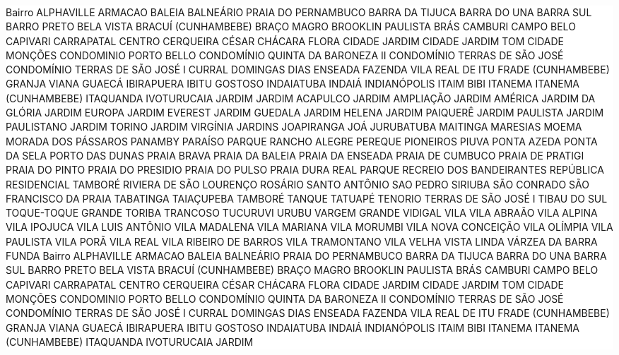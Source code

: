 Bairro ALPHAVILLE ARMACAO BALEIA BALNEÁRIO PRAIA DO PERNAMBUCO BARRA DA TIJUCA BARRA DO UNA BARRA SUL BARRO PRETO BELA VISTA BRACUÍ (CUNHAMBEBE) BRAÇO MAGRO BROOKLIN PAULISTA BRÁS CAMBURI CAMPO BELO CAPIVARI CARRAPATAL CENTRO CERQUEIRA CÉSAR CHÁCARA FLORA CIDADE JARDIM CIDADE JARDIM TOM CIDADE MONÇÕES CONDOMINIO PORTO BELLO CONDOMÍNIO QUINTA DA BARONEZA II CONDOMÍNIO TERRAS DE SÃO JOSÉ CONDOMÍNIO TERRAS DE SÃO JOSÉ I CURRAL DOMINGAS DIAS ENSEADA FAZENDA VILA REAL DE ITU FRADE (CUNHAMBEBE) GRANJA VIANA GUAECÁ IBIRAPUERA IBITU GOSTOSO INDAIATUBA INDAIÁ INDIANÓPOLIS ITAIM BIBI ITANEMA ITANEMA (CUNHAMBEBE) ITAQUANDA IVOTURUCAIA JARDIM JARDIM ACAPULCO JARDIM AMPLIAÇÃO JARDIM AMÉRICA JARDIM DA GLÓRIA JARDIM EUROPA JARDIM EVEREST JARDIM GUEDALA JARDIM HELENA JARDIM PAIQUERÊ JARDIM PAULISTA JARDIM PAULISTANO JARDIM TORINO JARDIM VIRGÍNIA JARDINS JOAPIRANGA JOÁ JURUBATUBA MAITINGA MARESIAS MOEMA MORADA DOS PÁSSAROS PANAMBY PARAÍSO PARQUE RANCHO ALEGRE PEREQUE PIONEIROS PIUVA PONTA AZEDA PONTA DA SELA PORTO DAS DUNAS PRAIA BRAVA PRAIA DA BALEIA PRAIA DA ENSEADA PRAIA DE CUMBUCO PRAIA DE PRATIGI PRAIA DO PINTO PRAIA DO PRESIDIO PRAIA DO PULSO PRAIA DURA REAL PARQUE RECREIO DOS BANDEIRANTES REPÚBLICA RESIDENCIAL TAMBORÉ RIVIERA DE SÃO LOURENÇO ROSÁRIO SANTO ANTÔNIO SAO PEDRO SIRIUBA SÃO CONRADO SÃO FRANCISCO DA PRAIA TABATINGA TAIAÇUPEBA TAMBORÉ TANQUE TATUAPÉ TENORIO TERRAS DE SÃO JOSÉ I TIBAU DO SUL TOQUE-TOQUE GRANDE TORIBA TRANCOSO TUCURUVI URUBU VARGEM GRANDE VIDIGAL VILA VILA ABRAÃO VILA ALPINA VILA IPOJUCA VILA LUIS ANTÔNIO VILA MADALENA VILA MARIANA VILA MORUMBI VILA NOVA CONCEIÇÃO VILA OLÍMPIA VILA PAULISTA VILA PORÃ VILA REAL VILA RIBEIRO DE BARROS VILA TRAMONTANO VILA VELHA VISTA LINDA VÁRZEA DA BARRA FUNDA
Bairro
ALPHAVILLE
ARMACAO
BALEIA
BALNEÁRIO PRAIA DO PERNAMBUCO
BARRA DA TIJUCA
BARRA DO UNA
BARRA SUL
BARRO PRETO
BELA VISTA
BRACUÍ (CUNHAMBEBE)
BRAÇO MAGRO
BROOKLIN PAULISTA
BRÁS
CAMBURI
CAMPO BELO
CAPIVARI
CARRAPATAL
CENTRO
CERQUEIRA CÉSAR
CHÁCARA FLORA
CIDADE JARDIM
CIDADE JARDIM TOM
CIDADE MONÇÕES
CONDOMINIO PORTO BELLO
CONDOMÍNIO QUINTA DA BARONEZA II
CONDOMÍNIO TERRAS DE SÃO JOSÉ
CONDOMÍNIO TERRAS DE SÃO JOSÉ I
CURRAL
DOMINGAS DIAS
ENSEADA
FAZENDA VILA REAL DE ITU
FRADE (CUNHAMBEBE)
GRANJA VIANA
GUAECÁ
IBIRAPUERA
IBITU GOSTOSO
INDAIATUBA
INDAIÁ
INDIANÓPOLIS
ITAIM BIBI
ITANEMA
ITANEMA (CUNHAMBEBE)
ITAQUANDA
IVOTURUCAIA
JARDIM
